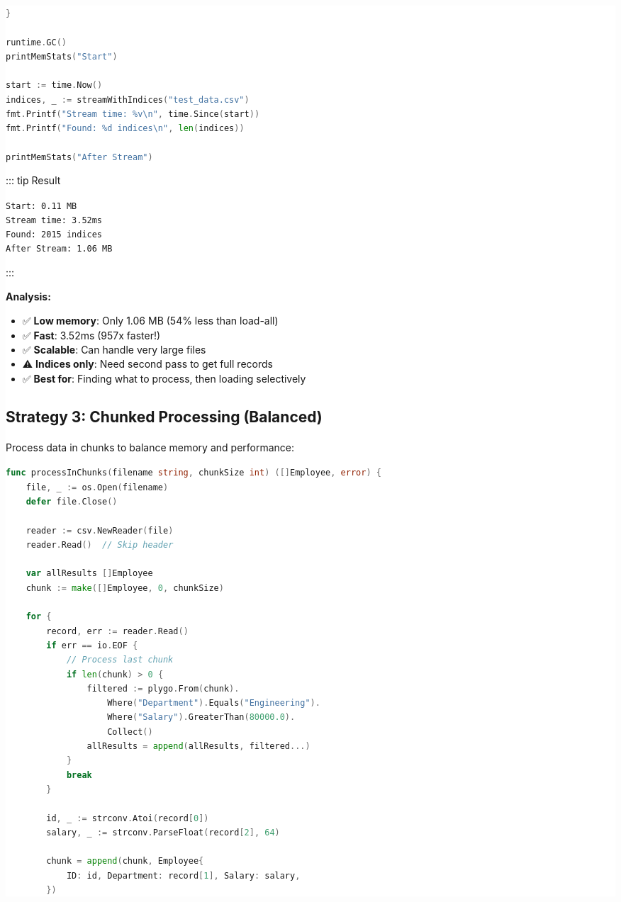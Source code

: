 ```go
}

runtime.GC()
printMemStats("Start")

start := time.Now()
indices, _ := streamWithIndices("test_data.csv")
fmt.Printf("Stream time: %v\n", time.Since(start))
fmt.Printf("Found: %d indices\n", len(indices))

printMemStats("After Stream")
```

::: tip Result
```
Start: 0.11 MB
Stream time: 3.52ms
Found: 2015 indices
After Stream: 1.06 MB
```
:::

**Analysis:**
- ✅ **Low memory**: Only 1.06 MB (54% less than load-all)
- ✅ **Fast**: 3.52ms (957x faster!)
- ✅ **Scalable**: Can handle very large files
- ⚠️ **Indices only**: Need second pass to get full records
- ✅ **Best for**: Finding what to process, then loading selectively

## Strategy 3: Chunked Processing (Balanced)

Process data in chunks to balance memory and performance:

```go
func processInChunks(filename string, chunkSize int) ([]Employee, error) {
    file, _ := os.Open(filename)
    defer file.Close()

    reader := csv.NewReader(file)
    reader.Read()  // Skip header

    var allResults []Employee
    chunk := make([]Employee, 0, chunkSize)

    for {
        record, err := reader.Read()
        if err == io.EOF {
            // Process last chunk
            if len(chunk) > 0 {
                filtered := plygo.From(chunk).
                    Where("Department").Equals("Engineering").
                    Where("Salary").GreaterThan(80000.0).
                    Collect()
                allResults = append(allResults, filtered...)
            }
            break
        }

        id, _ := strconv.Atoi(record[0])
        salary, _ := strconv.ParseFloat(record[2], 64)

        chunk = append(chunk, Employee{
            ID: id, Department: record[1], Salary: salary,
        })

```